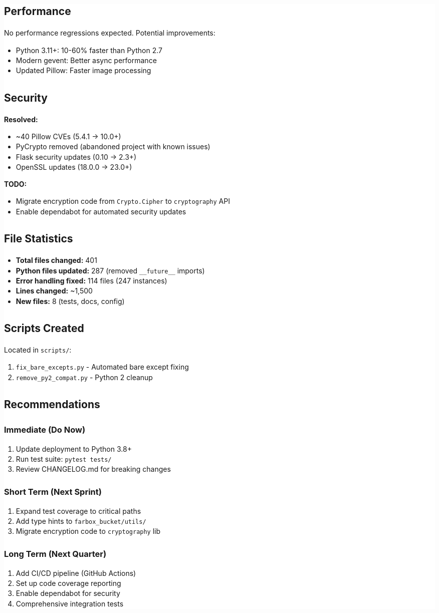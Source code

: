 ## Performance

No performance regressions expected. Potential improvements:
- Python 3.11+: 10-60% faster than Python 2.7
- Modern gevent: Better async performance
- Updated Pillow: Faster image processing

## Security

**Resolved:**
- ~40 Pillow CVEs (5.4.1 → 10.0+)
- PyCrypto removed (abandoned project with known issues)
- Flask security updates (0.10 → 2.3+)
- OpenSSL updates (18.0.0 → 23.0+)

**TODO:**
- Migrate encryption code from `Crypto.Cipher` to `cryptography` API
- Enable dependabot for automated security updates

## File Statistics

- **Total files changed:** 401
- **Python files updated:** 287 (removed `__future__` imports)
- **Error handling fixed:** 114 files (247 instances)
- **Lines changed:** ~1,500
- **New files:** 8 (tests, docs, config)

## Scripts Created

Located in `scripts/`:
1. `fix_bare_excepts.py` - Automated bare except fixing
2. `remove_py2_compat.py` - Python 2 cleanup

## Recommendations

### Immediate (Do Now)
1. Update deployment to Python 3.8+
2. Run test suite: `pytest tests/`
3. Review CHANGELOG.md for breaking changes

### Short Term (Next Sprint)
1. Expand test coverage to critical paths
2. Add type hints to `farbox_bucket/utils/`
3. Migrate encryption code to `cryptography` lib

### Long Term (Next Quarter)
1. Add CI/CD pipeline (GitHub Actions)
2. Set up code coverage reporting
3. Enable dependabot for security
4. Comprehensive integration tests
